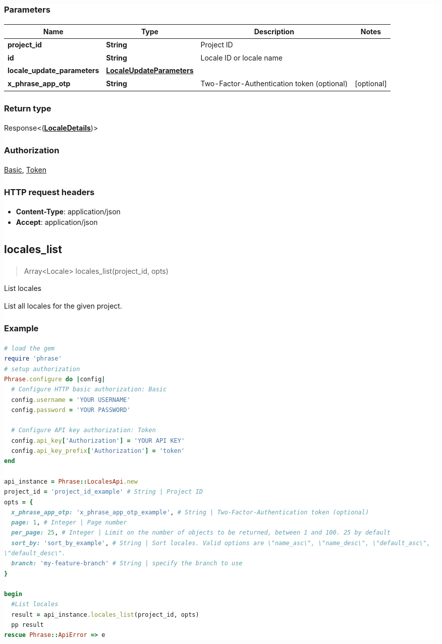 ### Parameters


Name | Type | Description  | Notes
------------- | ------------- | ------------- | -------------
 **project_id** | **String**| Project ID | 
 **id** | **String**| Locale ID or locale name | 
 **locale_update_parameters** | [**LocaleUpdateParameters**](LocaleUpdateParameters.md)|  | 
 **x_phrase_app_otp** | **String**| Two-Factor-Authentication token (optional) | [optional] 

### Return type

Response<([**LocaleDetails**](LocaleDetails.md))>

### Authorization

[Basic](../README.md#Basic), [Token](../README.md#Token)

### HTTP request headers

- **Content-Type**: application/json
- **Accept**: application/json


## locales_list

> Array&lt;Locale&gt; locales_list(project_id, opts)

List locales

List all locales for the given project.

### Example

```ruby
# load the gem
require 'phrase'
# setup authorization
Phrase.configure do |config|
  # Configure HTTP basic authorization: Basic
  config.username = 'YOUR USERNAME'
  config.password = 'YOUR PASSWORD'

  # Configure API key authorization: Token
  config.api_key['Authorization'] = 'YOUR API KEY'
  config.api_key_prefix['Authorization'] = 'token'
end

api_instance = Phrase::LocalesApi.new
project_id = 'project_id_example' # String | Project ID
opts = {
  x_phrase_app_otp: 'x_phrase_app_otp_example', # String | Two-Factor-Authentication token (optional)
  page: 1, # Integer | Page number
  per_page: 25, # Integer | Limit on the number of objects to be returned, between 1 and 100. 25 by default
  sort_by: 'sort_by_example', # String | Sort locales. Valid options are \"name_asc\", \"name_desc\", \"default_asc\", \"default_desc\".
  branch: 'my-feature-branch' # String | specify the branch to use
}

begin
  #List locales
  result = api_instance.locales_list(project_id, opts)
  pp result
rescue Phrase::ApiError => e
```